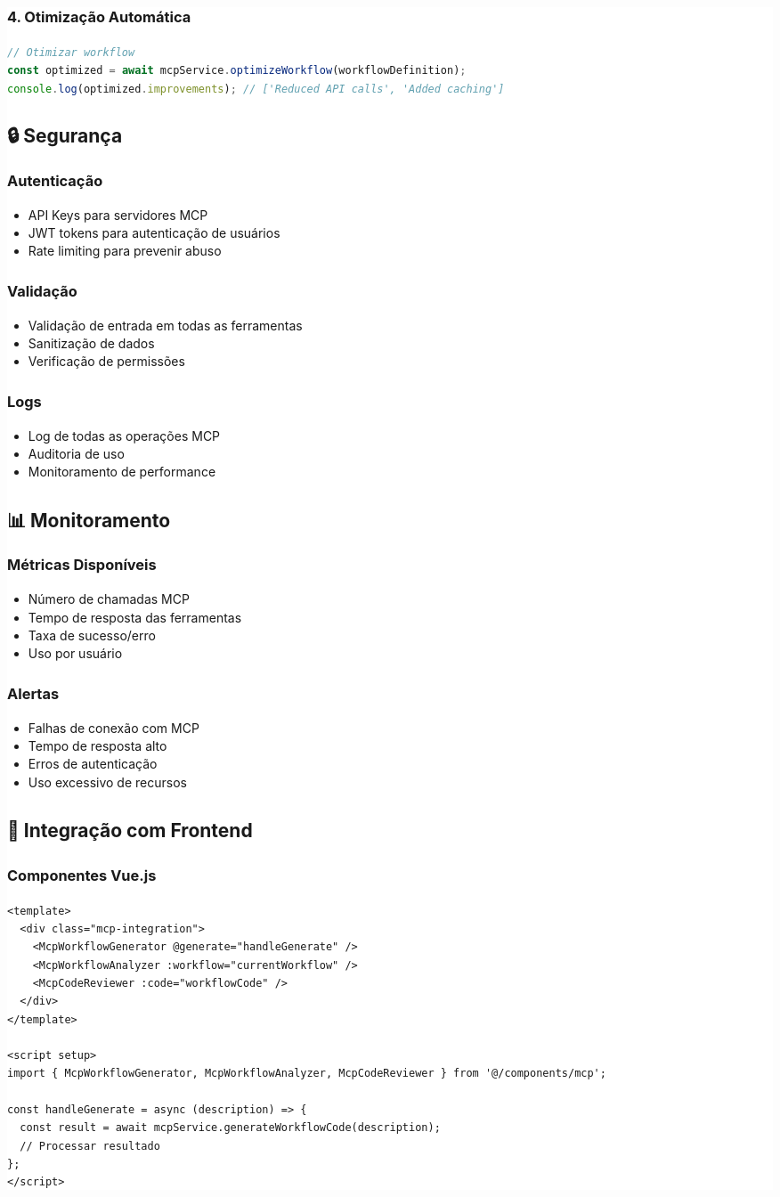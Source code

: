 ### 4. **Otimização Automática**
```javascript
// Otimizar workflow
const optimized = await mcpService.optimizeWorkflow(workflowDefinition);
console.log(optimized.improvements); // ['Reduced API calls', 'Added caching']
```

## 🔒 Segurança

### Autenticação
- API Keys para servidores MCP
- JWT tokens para autenticação de usuários
- Rate limiting para prevenir abuso

### Validação
- Validação de entrada em todas as ferramentas
- Sanitização de dados
- Verificação de permissões

### Logs
- Log de todas as operações MCP
- Auditoria de uso
- Monitoramento de performance

## 📊 Monitoramento

### Métricas Disponíveis
- Número de chamadas MCP
- Tempo de resposta das ferramentas
- Taxa de sucesso/erro
- Uso por usuário

### Alertas
- Falhas de conexão com MCP
- Tempo de resposta alto
- Erros de autenticação
- Uso excessivo de recursos

## 🔗 Integração com Frontend

### Componentes Vue.js
```vue
<template>
  <div class="mcp-integration">
    <McpWorkflowGenerator @generate="handleGenerate" />
    <McpWorkflowAnalyzer :workflow="currentWorkflow" />
    <McpCodeReviewer :code="workflowCode" />
  </div>
</template>

<script setup>
import { McpWorkflowGenerator, McpWorkflowAnalyzer, McpCodeReviewer } from '@/components/mcp';

const handleGenerate = async (description) => {
  const result = await mcpService.generateWorkflowCode(description);
  // Processar resultado
};
</script>
```
